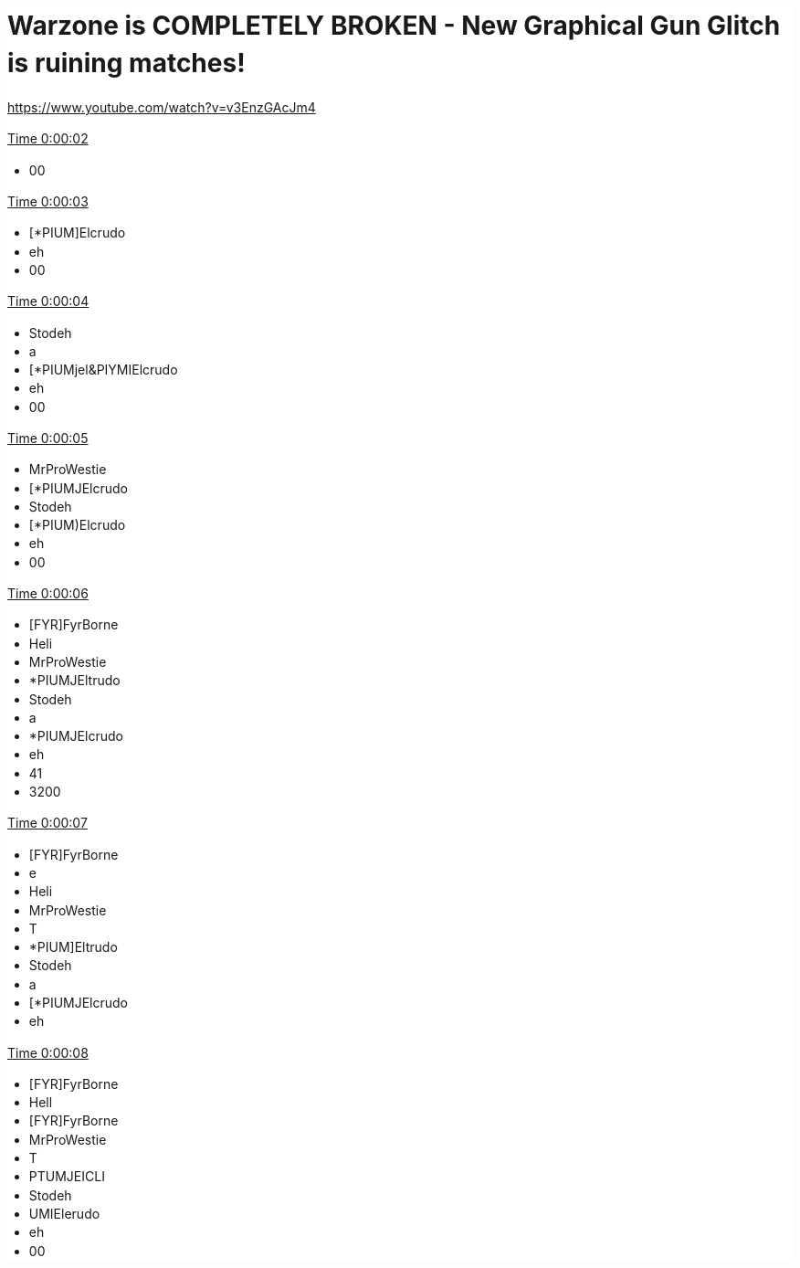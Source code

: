 # Warzone is COMPLETELY BROKEN - New Graphical Gun Glitch is ruining matches!
 https://www.youtube.com/watch?v=v3EnzGAcJm4 

[Time 0:00:02](https://youtu.be/v3EnzGAcJm4?t=0) 
- 00 

 [Time 0:00:03](https://youtu.be/v3EnzGAcJm4?t=0) 
- [*PIUM]Elcrudo 
- eh 
- 00 

 [Time 0:00:04](https://youtu.be/v3EnzGAcJm4?t=0) 
- Stodeh 
- a 
- [*PIUMjel&PIYMIElcrudo 
- eh 
- 00 

 [Time 0:00:05](https://youtu.be/v3EnzGAcJm4?t=0) 
- MrProWestie 
- [*PIUMJElcrudo 
- Stodeh 
- [*PIUM)Elcrudo 
- eh 
- 00 

 [Time 0:00:06](https://youtu.be/v3EnzGAcJm4?t=1) 
- [FYR]FyrBorne 
- Heli 
- MrProWestie 
- *PIUMJEltrudo 
- Stodeh 
- a 
- *PIUMJElcrudo 
- eh 
- 41 
- 3200 

 [Time 0:00:07](https://youtu.be/v3EnzGAcJm4?t=2) 
- [FYR]FyrBorne 
- e 
- Heli 
- MrProWestie 
- T 
- *PIUM]Eltrudo 
- Stodeh 
- a 
- [*PIUMJElcrudo 
- eh 

 [Time 0:00:08](https://youtu.be/v3EnzGAcJm4?t=3) 
- [FYR]FyrBorne 
- Hell 
- [FYR]FyrBorne 
- MrProWestie 
- T 
- PTUMJEICLI 
- Stodeh 
- UMIElerudo 
- eh 
- 00 
